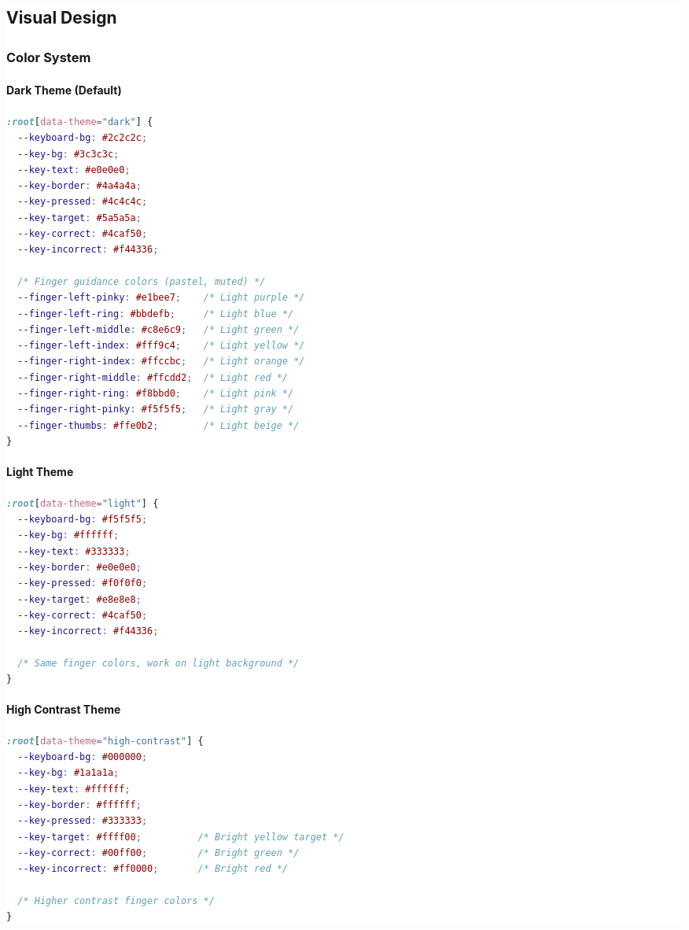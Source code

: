 ## Visual Design

### Color System

#### Dark Theme (Default)
```css
:root[data-theme="dark"] {
  --keyboard-bg: #2c2c2c;
  --key-bg: #3c3c3c;
  --key-text: #e0e0e0;
  --key-border: #4a4a4a;
  --key-pressed: #4c4c4c;
  --key-target: #5a5a5a;
  --key-correct: #4caf50;
  --key-incorrect: #f44336;

  /* Finger guidance colors (pastel, muted) */
  --finger-left-pinky: #e1bee7;    /* Light purple */
  --finger-left-ring: #bbdefb;     /* Light blue */
  --finger-left-middle: #c8e6c9;   /* Light green */
  --finger-left-index: #fff9c4;    /* Light yellow */
  --finger-right-index: #ffccbc;   /* Light orange */
  --finger-right-middle: #ffcdd2;  /* Light red */
  --finger-right-ring: #f8bbd0;    /* Light pink */
  --finger-right-pinky: #f5f5f5;   /* Light gray */
  --finger-thumbs: #ffe0b2;        /* Light beige */
}
```

#### Light Theme
```css
:root[data-theme="light"] {
  --keyboard-bg: #f5f5f5;
  --key-bg: #ffffff;
  --key-text: #333333;
  --key-border: #e0e0e0;
  --key-pressed: #f0f0f0;
  --key-target: #e8e8e8;
  --key-correct: #4caf50;
  --key-incorrect: #f44336;

  /* Same finger colors, work on light background */
}
```

#### High Contrast Theme
```css
:root[data-theme="high-contrast"] {
  --keyboard-bg: #000000;
  --key-bg: #1a1a1a;
  --key-text: #ffffff;
  --key-border: #ffffff;
  --key-pressed: #333333;
  --key-target: #ffff00;          /* Bright yellow target */
  --key-correct: #00ff00;         /* Bright green */
  --key-incorrect: #ff0000;       /* Bright red */

  /* Higher contrast finger colors */
}
```
